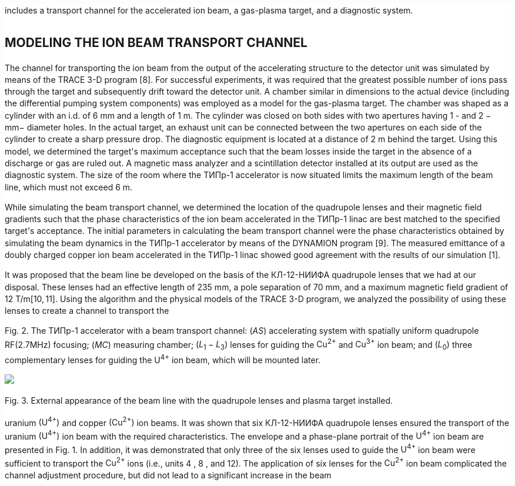 includes a transport channel for the accelerated ion beam, a gas-plasma target, and a diagnostic system.

## MODELING THE ION BEAM TRANSPORT CHANNEL

The channel for transporting the ion beam from the output of the accelerating structure to the detector unit was simulated by means of the TRACE 3-D program [8]. For successful experiments, it was required that the greatest possible number of ions pass through the target and subsequently drift toward the detector unit. A chamber similar in dimensions to the actual device (including the differential pumping system components) was employed as a model for the gas-plasma target. The chamber was shaped as a cylinder with an i.d. of $6 \mathrm{~mm}$ and a length of $1 \mathrm{~m}$. The cylinder was closed on both sides with two apertures having 1 - and $2-\mathrm{mm}-$ diameter holes. In the actual target, an exhaust unit can be connected between the two apertures on each side of the cylinder to create a sharp pressure drop. The diagnostic equipment is located at a distance of $2 \mathrm{~m}$ behind the target. Using this model, we determined the target's maximum acceptance such that the beam losses inside the target in the absence of a discharge or gas are ruled out. A magnetic mass analyzer and a scintillation detector installed at its output are used as the diagnostic system. The size of the room where the ТИПр-1 accelerator is now situated limits the maximum length of the beam line, which must not exceed $6 \mathrm{~m}$.

While simulating the beam transport channel, we determined the location of the quadrupole lenses and their magnetic field gradients such that the phase characteristics of the ion beam accelerated in the ТИПр-1 linac are best matched to the specified target's acceptance. The initial parameters in calculating the beam transport channel were the phase characteristics obtained by simulating the beam dynamics in the ТИПр-1 accelerator by means of the DYNAMION program [9]. The measured emittance of a doubly charged copper ion beam accelerated in the ТИПр-1 linac showed good agreement with the results of our simulation $[1]$.

It was proposed that the beam line be developed on the basis of the КЛ-12-НИИФА quadrupole lenses that we had at our disposal. These lenses had an effective length of $235 \mathrm{~mm}$, a pole separation of $70 \mathrm{~mm}$, and a maximum magnetic field gradient of $12 \mathrm{~T} / \mathrm{m}[10,11]$. Using the algorithm and the physical models of the TRACE 3-D program, we analyzed the possibility of using these lenses to create a channel to transport the

Fig. 2. The ТИПр-1 accelerator with a beam transport channel: $(A S)$ accelerating system with spatially uniform quadrupole $\mathrm{RF}(2.7 \mathrm{MHz})$ focusing; $(M C)$ measuring chamber; $\left(L_{1}-L_{3}\right)$ lenses for guiding the $\mathrm{Cu}^{2+}$ and $\mathrm{Cu}^{3+}$ ion beam; and $\left(L_{0}\right)$ three complementary lenses for guiding the $\mathrm{U}^{4+}$ ion beam, which will be mounted later.

![](https://cdn.mathpix.com/cropped/2024_05_09_966d95f799da56705664g-3.jpg?height=990&width=1326&top_left_y=188&top_left_x=367)

Fig. 3. External appearance of the beam line with the quadrupole lenses and plasma target installed.

uranium $\left(\mathrm{U}^{4+}\right)$ and copper $\left(\mathrm{Cu}^{2+}\right)$ ion beams. It was shown that six КЛ-12-НИИФА quadrupole lenses ensured the transport of the uranium $\left(\mathrm{U}^{4+}\right)$ ion beam with the required characteristics. The envelope and a phase-plane portrait of the $\mathrm{U}^{4+}$ ion beam are presented in Fig. 1. In addition, it was demonstrated that only three of the six lenses used to guide the $\mathrm{U}^{4+}$ ion beam were sufficient to transport the $\mathrm{Cu}^{2+}$ ions (i.e., units 4 , 8 , and 12). The application of six lenses for the $\mathrm{Cu}^{2+}$ ion beam complicated the channel adjustment procedure, but did not lead to a significant increase in the beam
